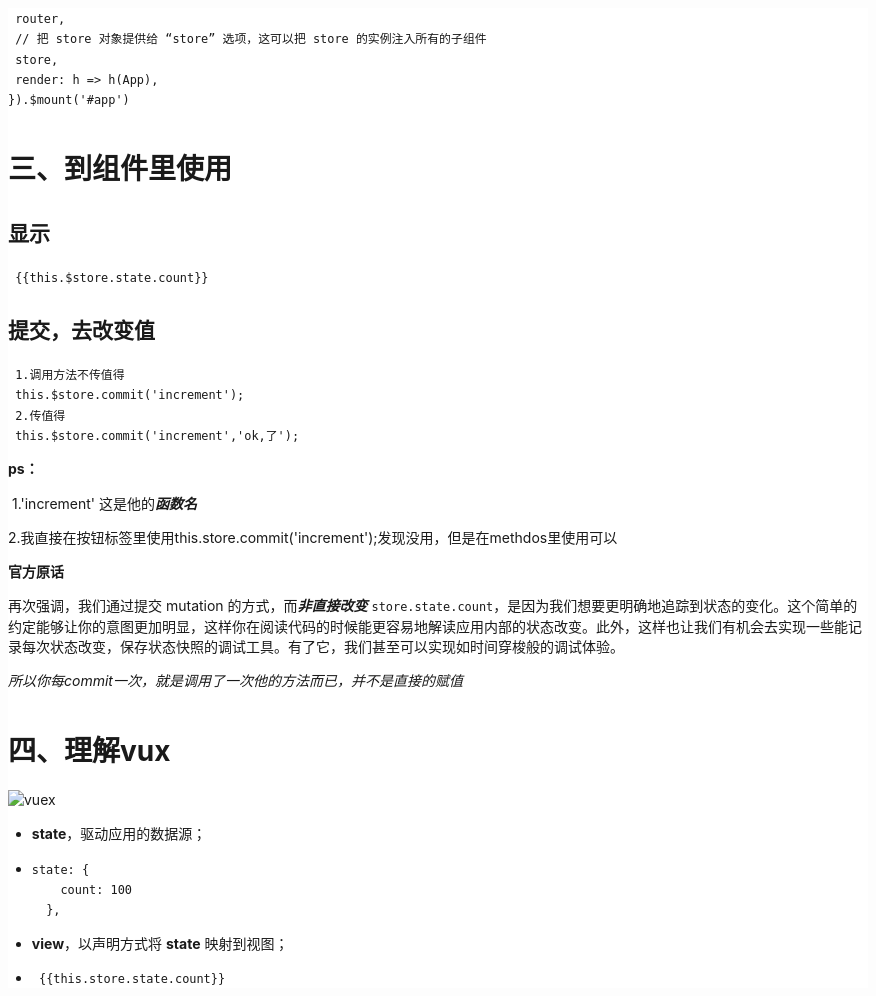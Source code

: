 ```
 router,
 // 把 store 对象提供给 “store” 选项，这可以把 store 的实例注入所有的子组件
 store,
 render: h => h(App),
}).$mount('#app')
```

# 三、到组件里使用

## 显示

```
 {{this.$store.state.count}}
```

## 提交，去改变值

```
 1.调用方法不传值得
 this.$store.commit('increment');
 2.传值得
 this.$store.commit('increment','ok,了');
```

**ps：**

​		1.'increment'   这是他的***函数名***

​		2.我直接在按钮标签里使用this.store.commit('increment');发现没用，但是在methdos里使用可以

**官方原话**

 再次强调，我们通过提交 mutation 的方式，而***非直接改变*** `store.state.count`，是因为我们想要更明确地追踪到状态的变化。这个简单的约定能够让你的意图更加明显，这样你在阅读代码的时候能更容易地解读应用内部的状态改变。此外，这样也让我们有机会去实现一些能记录每次状态改变，保存状态快照的调试工具。有了它，我们甚至可以实现如时间穿梭般的调试体验。 

*所以你每commit一次，就是调用了一次他的方法而已，并不是直接的赋值*

# 四、理解vux

![vuex](https://vuex.vuejs.org/vuex.png)

- **state**，驱动应用的数据源；

- ```
  state: {
      count: 100
    },
  ```

  

- **view**，以声明方式将 **state** 映射到视图；

- ```
   {{this.store.state.count}}
  ```
